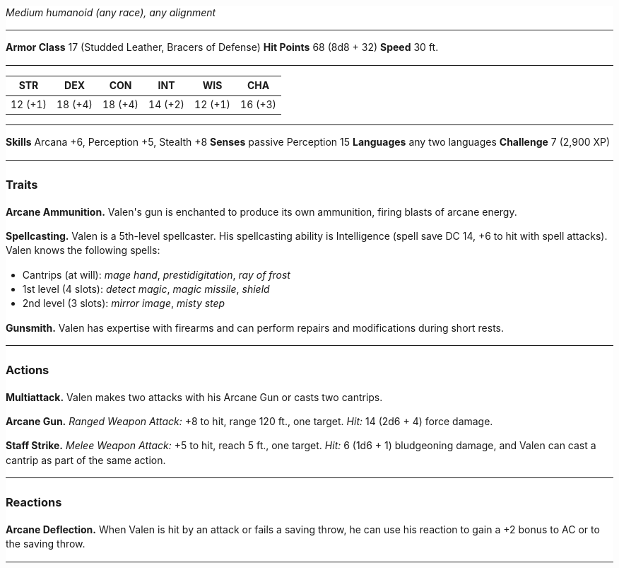 *Medium humanoid (any race), any alignment*

---

**Armor Class** 17 (Studded Leather, Bracers of Defense)
**Hit Points** 68 (8d8 + 32)
**Speed** 30 ft.

---

| STR     | DEX     | CON     | INT     | WIS     | CHA     |
| ------- | ------- | ------- | ------- | ------- | ------- |
| 12 (+1) | 18 (+4) | 18 (+4) | 14 (+2) | 12 (+1) | 16 (+3) |

---

**Skills** Arcana +6, Perception +5, Stealth +8
**Senses** passive Perception 15
**Languages** any two languages
**Challenge** 7 (2,900 XP)

---

### Traits

**Arcane Ammunition.** Valen's gun is enchanted to produce its own ammunition, firing blasts of arcane energy.

**Spellcasting.** Valen is a 5th-level spellcaster. His spellcasting ability is Intelligence (spell save DC 14, +6 to hit with spell attacks). Valen knows the following spells:

- Cantrips (at will): *mage hand*, *prestidigitation*, *ray of frost*
- 1st level (4 slots): *detect magic*, *magic missile*, *shield*
- 2nd level (3 slots): *mirror image*, *misty step*

**Gunsmith.** Valen has expertise with firearms and can perform repairs and modifications during short rests.

---

### Actions

**Multiattack.** Valen makes two attacks with his Arcane Gun or casts two cantrips.

**Arcane Gun.** *Ranged Weapon Attack:* +8 to hit, range 120 ft., one target. *Hit:* 14 (2d6 + 4) force damage.

**Staff Strike.** *Melee Weapon Attack:* +5 to hit, reach 5 ft., one target. *Hit:* 6 (1d6 + 1) bludgeoning damage, and Valen can cast a cantrip as part of the same action.

---

### Reactions

**Arcane Deflection.** When Valen is hit by an attack or fails a saving throw, he can use his reaction to gain a +2 bonus to AC or to the saving throw.

---